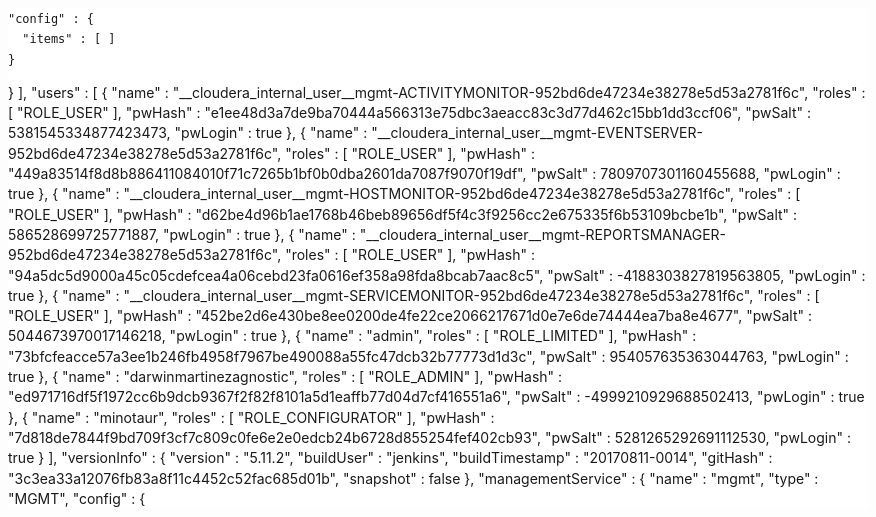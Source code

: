     "config" : {
      "items" : [ ]
    }
  } ],
  "users" : [ {
    "name" : "__cloudera_internal_user__mgmt-ACTIVITYMONITOR-952bd6de47234e38278e5d53a2781f6c",
    "roles" : [ "ROLE_USER" ],
    "pwHash" : "e1ee48d3a7de9ba70444a566313e75dbc3aeacc83c3d77d462c15bb1dd3ccf06",
    "pwSalt" : 5381545334877423473,
    "pwLogin" : true
  }, {
    "name" : "__cloudera_internal_user__mgmt-EVENTSERVER-952bd6de47234e38278e5d53a2781f6c",
    "roles" : [ "ROLE_USER" ],
    "pwHash" : "449a83514f8d8b886411084010f71c7265b1bf0b0dba2601da7087f9070f19df",
    "pwSalt" : 7809707301160455688,
    "pwLogin" : true
  }, {
    "name" : "__cloudera_internal_user__mgmt-HOSTMONITOR-952bd6de47234e38278e5d53a2781f6c",
    "roles" : [ "ROLE_USER" ],
    "pwHash" : "d62be4d96b1ae1768b46beb89656df5f4c3f9256cc2e675335f6b53109bcbe1b",
    "pwSalt" : 586528699725771887,
    "pwLogin" : true
  }, {
    "name" : "__cloudera_internal_user__mgmt-REPORTSMANAGER-952bd6de47234e38278e5d53a2781f6c",
    "roles" : [ "ROLE_USER" ],
    "pwHash" : "94a5dc5d9000a45c05cdefcea4a06cebd23fa0616ef358a98fda8bcab7aac8c5",
    "pwSalt" : -4188303827819563805,
    "pwLogin" : true
  }, {
    "name" : "__cloudera_internal_user__mgmt-SERVICEMONITOR-952bd6de47234e38278e5d53a2781f6c",
    "roles" : [ "ROLE_USER" ],
    "pwHash" : "452be2d6e430be8ee0200de4fe22ce2066217671d0e7e6de74444ea7ba8e4677",
    "pwSalt" : 5044673970017146218,
    "pwLogin" : true
  }, {
    "name" : "admin",
    "roles" : [ "ROLE_LIMITED" ],
    "pwHash" : "73bfcfeacce57a3ee1b246fb4958f7967be490088a55fc47dcb32b77773d1d3c",
    "pwSalt" : 954057635363044763,
    "pwLogin" : true
  }, {
    "name" : "darwinmartinezagnostic",
    "roles" : [ "ROLE_ADMIN" ],
    "pwHash" : "ed971716df5f1972cc6b9dcb9367f2f82f8101a5d1eaffb77d04d7cf416551a6",
    "pwSalt" : -4999210929688502413,
    "pwLogin" : true
  }, {
    "name" : "minotaur",
    "roles" : [ "ROLE_CONFIGURATOR" ],
    "pwHash" : "7d818de7844f9bd709f3cf7c809c0fe6e2e0edcb24b6728d855254fef402cb93",
    "pwSalt" : 5281265292691112530,
    "pwLogin" : true
  } ],
  "versionInfo" : {
    "version" : "5.11.2",
    "buildUser" : "jenkins",
    "buildTimestamp" : "20170811-0014",
    "gitHash" : "3c3ea33a12076fb83a8f11c4452c52fac685d01b",
    "snapshot" : false
  },
  "managementService" : {
    "name" : "mgmt",
    "type" : "MGMT",
    "config" : {